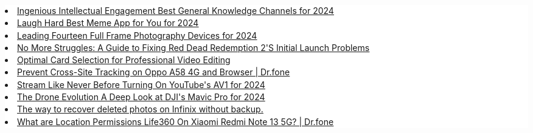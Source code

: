 <li><a href="https://article-tips.techidaily.com/ingenious-intellectual-engagement-best-general-knowledge-channels-for-2024/"><u>Ingenious Intellectual Engagement  Best General Knowledge Channels for 2024</u></a></li>
<li><a href="https://article-tips.techidaily.com/laugh-hard-best-meme-app-for-you-for-2024/"><u>Laugh Hard  Best Meme App for You for 2024</u></a></li>
<li><a href="https://article-tips.techidaily.com/leading-fourteen-full-frame-photography-devices-for-2024/"><u>Leading Fourteen Full Frame Photography Devices for 2024</u></a></li>
<li><a href="https://program-issues.techidaily.com/no-more-struggles-a-guide-to-fixing-red-dead-redemption-2s-initial-launch-problems/"><u>No More Struggles: A Guide to Fixing Red Dead Redemption 2'S Initial Launch Problems</u></a></li>
<li><a href="https://article-tips.techidaily.com/optimal-card-selection-for-professional-video-editing/"><u>Optimal Card Selection for Professional Video Editing</u></a></li>
<li><a href="https://fake-location.techidaily.com/prevent-cross-site-tracking-on-oppo-a58-4g-and-browser-drfone-by-drfone-virtual-android/"><u>Prevent Cross-Site Tracking on Oppo A58 4G and Browser | Dr.fone</u></a></li>
<li><a href="https://facebook-video-share.techidaily.com/stream-like-never-before-turning-on-youtubes-av1-for-2024/"><u>Stream Like Never Before  Turning On YouTube's AV1 for 2024</u></a></li>
<li><a href="https://article-tips.techidaily.com/the-drone-evolution-a-deep-look-at-djis-mavic-pro-for-2024/"><u>The Drone Evolution  A Deep Look at DJI's Mavic Pro for 2024</u></a></li>
<li><a href="https://techidaily.com/the-way-to-recover-deleted-photos-on-infinix-without-backup-by-fonelab-android-recover-photos/"><u>The way to recover deleted photos on Infinix without backup.</u></a></li>
<li><a href="https://fake-location.techidaily.com/what-are-location-permissions-life360-on-xiaomi-redmi-note-13-5g-drfone-by-drfone-virtual-android/"><u>What are Location Permissions Life360 On Xiaomi Redmi Note 13 5G? | Dr.fone</u></a></li>
</ul></div>
